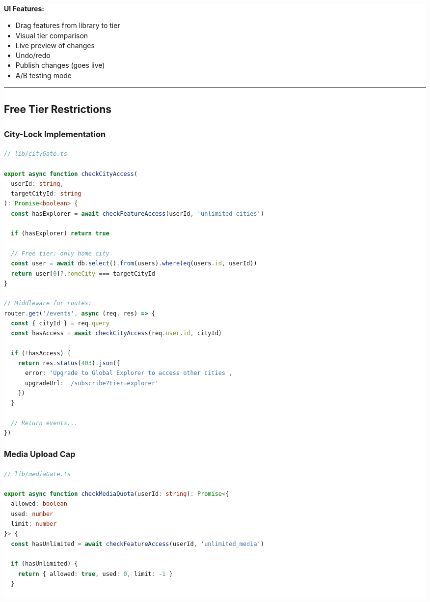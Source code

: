 ```tsx
```

**UI Features:**
- Drag features from library to tier
- Visual tier comparison
- Live preview of changes
- Undo/redo
- Publish changes (goes live)
- A/B testing mode

---

## Free Tier Restrictions

### City-Lock Implementation

```typescript
// lib/cityGate.ts

export async function checkCityAccess(
  userId: string,
  targetCityId: string
): Promise<boolean> {
  const hasExplorer = await checkFeatureAccess(userId, 'unlimited_cities')
  
  if (hasExplorer) return true
  
  // Free tier: only home city
  const user = await db.select().from(users).where(eq(users.id, userId))
  return user[0]?.homeCity === targetCityId
}

// Middleware for routes:
router.get('/events', async (req, res) => {
  const { cityId } = req.query
  const hasAccess = await checkCityAccess(req.user.id, cityId)
  
  if (!hasAccess) {
    return res.status(403).json({
      error: 'Upgrade to Global Explorer to access other cities',
      upgradeUrl: '/subscribe?tier=explorer'
    })
  }
  
  // Return events...
})
```

### Media Upload Cap

```typescript
// lib/mediaGate.ts

export async function checkMediaQuota(userId: string): Promise<{
  allowed: boolean
  used: number
  limit: number
}> {
  const hasUnlimited = await checkFeatureAccess(userId, 'unlimited_media')
  
  if (hasUnlimited) {
    return { allowed: true, used: 0, limit: -1 }
  }
  
```